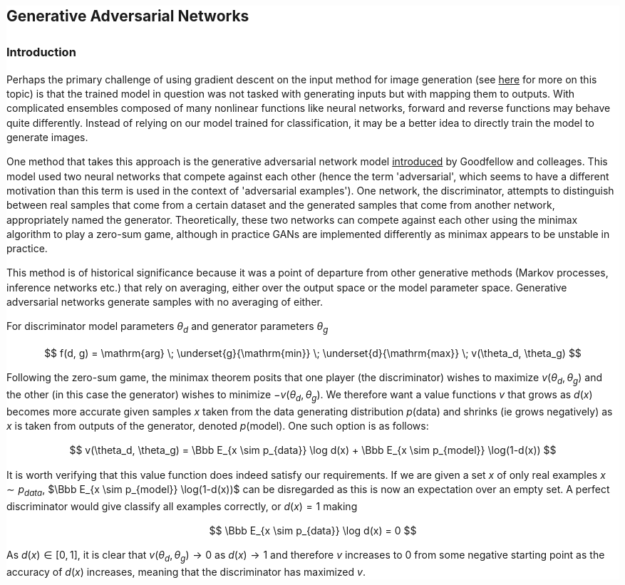 ## Generative Adversarial Networks

### Introduction

Perhaps the primary challenge of using gradient descent on the input method for image generation (see [here](https://blbadger.github.io/input-generation.html) for more on this topic) is that the trained model in question was not tasked with generating inputs but with mapping them to outputs.  With complicated ensembles composed of many nonlinear functions like neural networks, forward and reverse functions may behave quite differently. Instead of relying on our model trained for classification, it may be a better idea to directly train the model to generate images.

One method that takes this approach is the generative adversarial network model [introduced](https://arxiv.org/abs/1406.2661) by Goodfellow and colleages.  This model used two neural networks that compete against each other (hence the term 'adversarial', which seems to have a different motivation than this term is used in the context of 'adversarial examples').  One network, the discriminator, attempts to distinguish between real samples that come from a certain dataset and the generated samples that come from another network, appropriately named the generator.  Theoretically, these two networks can compete against each other using the minimax algorithm to play a zero-sum game, although in practice GANs are implemented differently as minimax appears to be unstable in practice.

This method is of historical significance because it was a point of departure from other generative methods (Markov processes, inference networks etc.) that rely on averaging, either over the output space or the model parameter space.  Generative adversarial networks generate samples with no averaging of either.

For discriminator model parameters $\theta_d$ and generator parameters $\theta_g$

$$
f(d, g) = \mathrm{arg} \; \underset{g}{\mathrm{min}} \; \underset{d}{\mathrm{max}} \; v(\theta_d, \theta_g)
$$

Following the zero-sum game, the minimax theorem posits that one player (the discriminator) wishes to maximize $v(\theta_d, \theta_g)$ and the other (in this case the generator) wishes to minimize $-v(\theta_d, \theta_g)$.  We therefore want a value functions $v$ that grows as $d(x)$ becomes more accurate given samples $x$ taken from the data generating distribution $p(\mathrm{data})$ and shrinks (ie grows negatively) as $x$ is taken from outputs of the generator, denoted $p(\mathrm{model})$.  One such option is as follows:

$$
v(\theta_d, \theta_g) = \Bbb E_{x \sim p_{data}} \log d(x) + \Bbb E_{x \sim p_{model}} \log(1-d(x))
$$

It is worth verifying that this value function does indeed satisfy our requirements.  If we are given a set $x$ of only real examples $x \sim p_{data}$, $\Bbb E_{x \sim p_{model}} \log(1-d(x))$ can be disregarded as this is now an expectation over an empty set. A perfect discriminator would give classify all examples correctly, or $d(x) = 1$ making 

$$
\Bbb E_{x \sim p_{data}} \log d(x) = 0
$$

As $d(x) \in [0, 1]$, it is clear that $v(\theta_d, \theta_g) \to 0$ as $d(x) \to 1$ and therefore $v$ increases to 0 from some negative starting point as the accuracy of $d(x)$ increases, meaning that the discriminator has maximized $v$.
